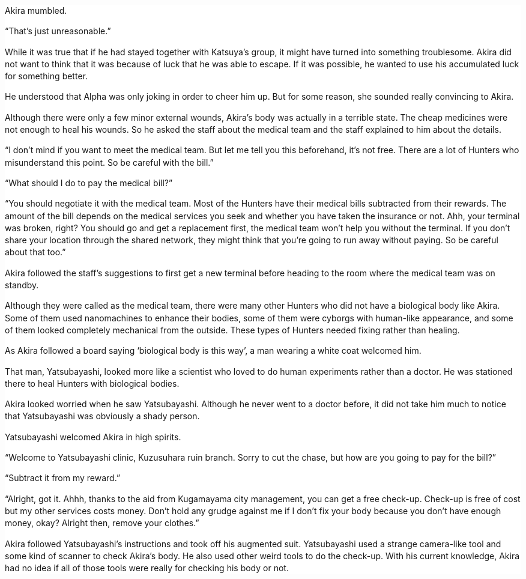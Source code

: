 Akira mumbled.

“That’s just unreasonable.”

While it was true that if he had stayed together with Katsuya’s group, it might have turned into something troublesome. Akira did not want to think that it was because of luck that he was able to escape. If it was possible, he wanted to use his accumulated luck for something better.

He understood that Alpha was only joking in order to cheer him up. But for some reason, she sounded really convincing to Akira.

Although there were only a few minor external wounds, Akira’s body was actually in a terrible state. The cheap medicines were not enough to heal his wounds. So he asked the staff about the medical team and the staff explained to him about the details.

“I don’t mind if you want to meet the medical team. But let me tell you this beforehand, it’s not free. There are a lot of Hunters who misunderstand this point. So be careful with the bill.”

“What should I do to pay the medical bill?”

“You should negotiate it with the medical team. Most of the Hunters have their medical bills subtracted from their rewards. The amount of the bill depends on the medical services you seek and whether you have taken the insurance or not. Ahh, your terminal was broken, right? You should go and get a replacement first, the medical team won’t help you without the terminal. If you don’t share your location through the shared network, they might think that you’re going to run away without paying. So be careful about that too.”

Akira followed the staff’s suggestions to first get a new terminal before heading to the room where the medical team was on standby.

Although they were called as the medical team, there were many other Hunters who did not have a biological body like Akira. Some of them used nanomachines to enhance their bodies, some of them were cyborgs with human-like appearance, and some of them looked completely mechanical from the outside. These types of Hunters needed fixing rather than healing.

As Akira followed a board saying ‘biological body is this way’, a man wearing a white coat welcomed him.

That man, Yatsubayashi, looked more like a scientist who loved to do human experiments rather than a doctor.  He was stationed there to heal Hunters with biological bodies.

Akira looked worried when he saw Yatsubayashi. Although he never went to a doctor before, it did not take him much to notice that Yatsubayashi was obviously a shady person.

Yatsubayashi welcomed Akira in high spirits.

“Welcome to Yatsubayashi clinic, Kuzusuhara ruin branch. Sorry to cut the chase, but how are you going to pay for the bill?”

“Subtract it from my reward.”

“Alright, got it. Ahhh, thanks to the aid from Kugamayama city management, you can get a free check-up. Check-up is free of cost but my other services costs money. Don’t hold any grudge against me if I don’t fix your body because you don’t have enough money, okay? Alright then, remove your clothes.”

Akira followed Yatsubayashi’s instructions and took off his augmented suit. Yatsubayashi used a strange camera-like tool and some kind of scanner to check Akira’s body. He also used other weird tools to do the check-up. With his current knowledge, Akira had no idea if all of those tools were really for checking his body or not.
